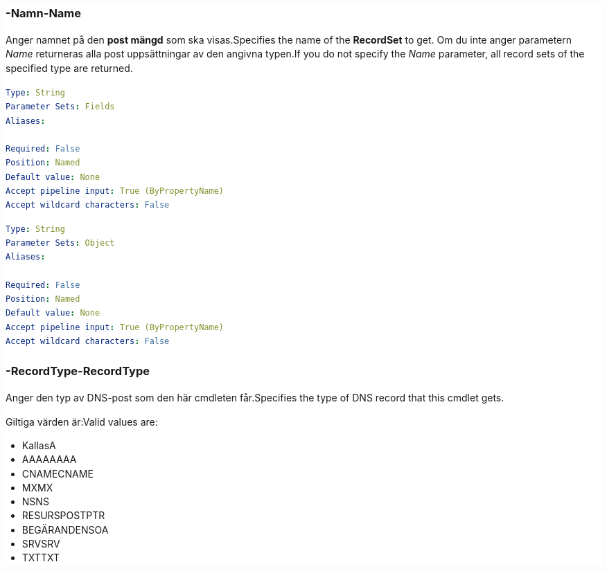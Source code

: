 ### <span data-ttu-id="a911f-126">-Namn</span><span class="sxs-lookup"><span data-stu-id="a911f-126">-Name</span></span>
<span data-ttu-id="a911f-127">Anger namnet på den **post mängd** som ska visas.</span><span class="sxs-lookup"><span data-stu-id="a911f-127">Specifies the name of the **RecordSet** to get.</span></span>
<span data-ttu-id="a911f-128">Om du inte anger parametern *Name* returneras alla post uppsättningar av den angivna typen.</span><span class="sxs-lookup"><span data-stu-id="a911f-128">If you do not specify the *Name* parameter, all record sets of the specified type are returned.</span></span>

```yaml
Type: String
Parameter Sets: Fields
Aliases: 

Required: False
Position: Named
Default value: None
Accept pipeline input: True (ByPropertyName)
Accept wildcard characters: False
```

```yaml
Type: String
Parameter Sets: Object
Aliases: 

Required: False
Position: Named
Default value: None
Accept pipeline input: True (ByPropertyName)
Accept wildcard characters: False
```

### <span data-ttu-id="a911f-129">-RecordType</span><span class="sxs-lookup"><span data-stu-id="a911f-129">-RecordType</span></span>
<span data-ttu-id="a911f-130">Anger den typ av DNS-post som den här cmdleten får.</span><span class="sxs-lookup"><span data-stu-id="a911f-130">Specifies the type of DNS record that this cmdlet gets.</span></span>

<span data-ttu-id="a911f-131">Giltiga värden är:</span><span class="sxs-lookup"><span data-stu-id="a911f-131">Valid values are:</span></span> 

- <span data-ttu-id="a911f-132">Kallas</span><span class="sxs-lookup"><span data-stu-id="a911f-132">A</span></span>
- <span data-ttu-id="a911f-133">AAAA</span><span class="sxs-lookup"><span data-stu-id="a911f-133">AAAA</span></span>
- <span data-ttu-id="a911f-134">CNAME</span><span class="sxs-lookup"><span data-stu-id="a911f-134">CNAME</span></span>
- <span data-ttu-id="a911f-135">MX</span><span class="sxs-lookup"><span data-stu-id="a911f-135">MX</span></span>
- <span data-ttu-id="a911f-136">NS</span><span class="sxs-lookup"><span data-stu-id="a911f-136">NS</span></span>
- <span data-ttu-id="a911f-137">RESURSPOST</span><span class="sxs-lookup"><span data-stu-id="a911f-137">PTR</span></span>
- <span data-ttu-id="a911f-138">BEGÄRANDEN</span><span class="sxs-lookup"><span data-stu-id="a911f-138">SOA</span></span>
- <span data-ttu-id="a911f-139">SRV</span><span class="sxs-lookup"><span data-stu-id="a911f-139">SRV</span></span>
- <span data-ttu-id="a911f-140">TXT</span><span class="sxs-lookup"><span data-stu-id="a911f-140">TXT</span></span>
